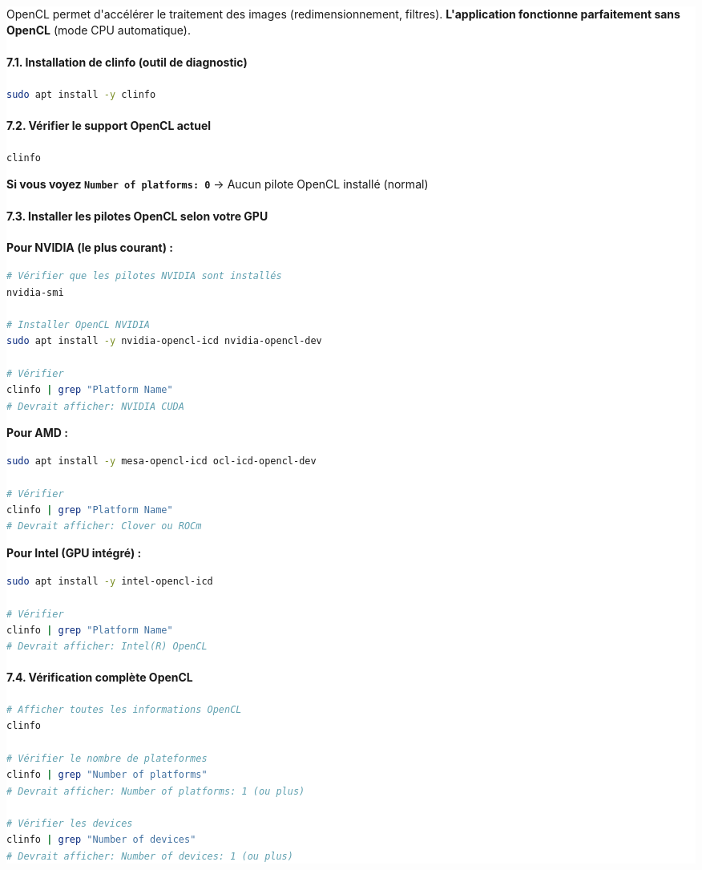 OpenCL permet d'accélérer le traitement des images (redimensionnement, filtres). **L'application fonctionne parfaitement sans OpenCL** (mode CPU automatique).

#### 7.1. Installation de clinfo (outil de diagnostic)

```bash
sudo apt install -y clinfo
```

#### 7.2. Vérifier le support OpenCL actuel

```bash
clinfo
```

**Si vous voyez `Number of platforms: 0`** → Aucun pilote OpenCL installé (normal)

#### 7.3. Installer les pilotes OpenCL selon votre GPU

**Pour NVIDIA (le plus courant) :**
```bash
# Vérifier que les pilotes NVIDIA sont installés
nvidia-smi

# Installer OpenCL NVIDIA
sudo apt install -y nvidia-opencl-icd nvidia-opencl-dev

# Vérifier
clinfo | grep "Platform Name"
# Devrait afficher: NVIDIA CUDA
```

**Pour AMD :**
```bash
sudo apt install -y mesa-opencl-icd ocl-icd-opencl-dev

# Vérifier
clinfo | grep "Platform Name"
# Devrait afficher: Clover ou ROCm
```

**Pour Intel (GPU intégré) :**
```bash
sudo apt install -y intel-opencl-icd

# Vérifier
clinfo | grep "Platform Name"
# Devrait afficher: Intel(R) OpenCL
```

#### 7.4. Vérification complète OpenCL

```bash
# Afficher toutes les informations OpenCL
clinfo

# Vérifier le nombre de plateformes
clinfo | grep "Number of platforms"
# Devrait afficher: Number of platforms: 1 (ou plus)

# Vérifier les devices
clinfo | grep "Number of devices"
# Devrait afficher: Number of devices: 1 (ou plus)
```
